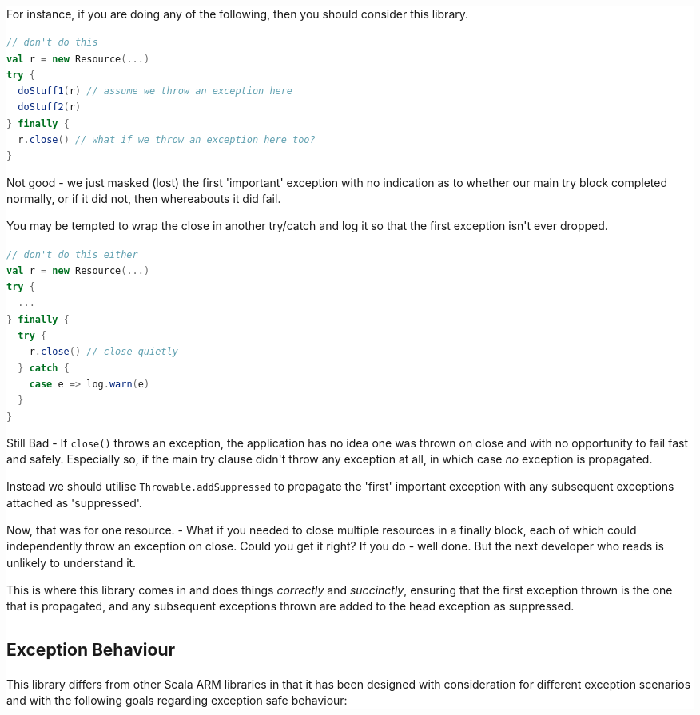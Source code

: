 For instance, if you are doing any of the following, then you should consider this library.

```scala
// don't do this
val r = new Resource(...)
try {
  doStuff1(r) // assume we throw an exception here
  doStuff2(r)
} finally {
  r.close() // what if we throw an exception here too?
}
```

Not good - we just masked (lost) the first 'important' exception with no
indication as to whether our main try block completed normally, or if it
did not, then whereabouts it did fail.

You may be tempted to wrap the close in another try/catch and log it
so that the first exception isn't ever dropped.

```scala
// don't do this either
val r = new Resource(...)
try {
  ...
} finally {
  try {
    r.close() // close quietly
  } catch {
    case e => log.warn(e)
  }
}
```

Still Bad - If `close()` throws an exception, the application has no idea one was thrown on close and
with no opportunity to fail fast and safely. Especially so, if the main try clause didn't
throw any exception at all, in which case _no_ exception is propagated.

Instead we should utilise `Throwable.addSuppressed` to propagate the 'first' important exception
 with any subsequent exceptions attached as 'suppressed'.

Now, that was for one resource. - What if you needed to close multiple resources
 in a finally block, each of which could independently throw an exception on close.
Could you get it right? If you do - well done.
But the next developer who reads is unlikely to understand it.

This is where this library comes in and does things *correctly* and *succinctly*,
ensuring that the first exception thrown is the one that
is propagated, and any subsequent exceptions thrown are added to the head exception as suppressed.

## Exception Behaviour
This library differs from other Scala ARM libraries in that it has been designed with consideration for different
exception scenarios and with the following goals regarding exception safe behaviour:
